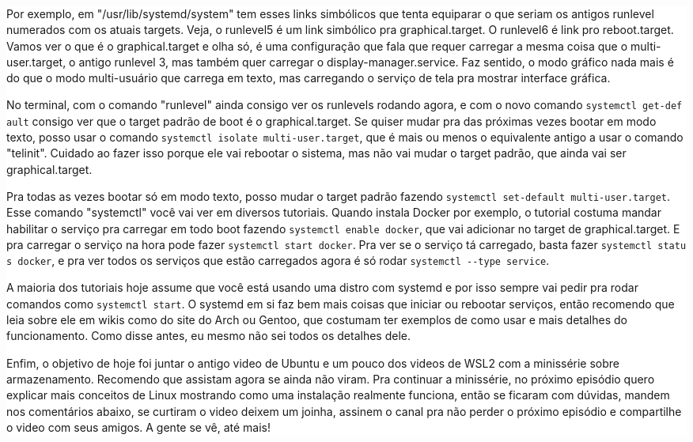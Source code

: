 




Por exemplo, em "/usr/lib/systemd/system" tem esses links simbólicos que tenta equiparar o que seriam os antigos runlevel numerados com os atuais targets. Veja, o runlevel5 é um link simbólico pra graphical.target. O runlevel6 é link pro reboot.target. Vamos ver o que é o graphical.target e olha só, é uma configuração que fala que requer carregar a mesma coisa que o multi-user.target, o antigo runlevel 3, mas também quer carregar o display-manager.service. Faz sentido, o modo gráfico nada mais é do que o modo multi-usuário que carrega em texto, mas carregando o serviço de tela pra mostrar interface gráfica.







No terminal, com o comando "runlevel" ainda consigo ver os runlevels rodando agora, e com o novo comando `systemctl get-default` consigo ver que o target padrão de boot é o graphical.target. Se quiser mudar pra das próximas vezes bootar em modo texto, posso usar o comando `systemctl isolate multi-user.target`, que é mais ou menos o equivalente antigo a usar o comando "telinit". Cuidado ao fazer isso porque ele vai rebootar o sistema, mas não vai mudar o target padrão, que ainda vai ser graphical.target.







Pra todas as vezes bootar só em modo texto, posso mudar o target padrão fazendo `systemctl set-default multi-user.target`. Esse comando "systemctl" você vai ver em diversos tutoriais. Quando instala Docker por exemplo, o tutorial costuma mandar habilitar o serviço pra carregar em todo boot fazendo `systemctl enable docker`, que vai adicionar no target de graphical.target. E pra carregar o serviço na hora pode fazer `systemctl start docker`. Pra ver se o serviço tá carregado, basta fazer `systemctl status docker`, e pra ver todos os serviços que estão carregados agora é só rodar `systemctl --type service`.







A maioria dos tutoriais hoje assume que você está usando uma distro com systemd e por isso sempre vai pedir pra rodar comandos como `systemctl start`. O systemd em si faz bem mais coisas que iniciar ou rebootar serviços, então recomendo que leia sobre ele em wikis como do site do Arch ou Gentoo, que costumam ter exemplos de como usar e mais detalhes do funcionamento. Como disse antes, eu mesmo não sei todos os detalhes dele.







Enfim, o objetivo de hoje foi juntar o antigo video de Ubuntu e um pouco dos videos de WSL2 com a minissérie sobre armazenamento. Recomendo que assistam agora se ainda não viram. Pra continuar a minissérie, no próximo episódio quero explicar mais conceitos de Linux mostrando como uma instalação realmente funciona, então se ficaram com dúvidas, mandem nos comentários abaixo, se curtiram o video deixem um joinha, assinem o canal pra não perder o próximo episódio e compartilhe o video com seus amigos. A gente se vê, até mais!

